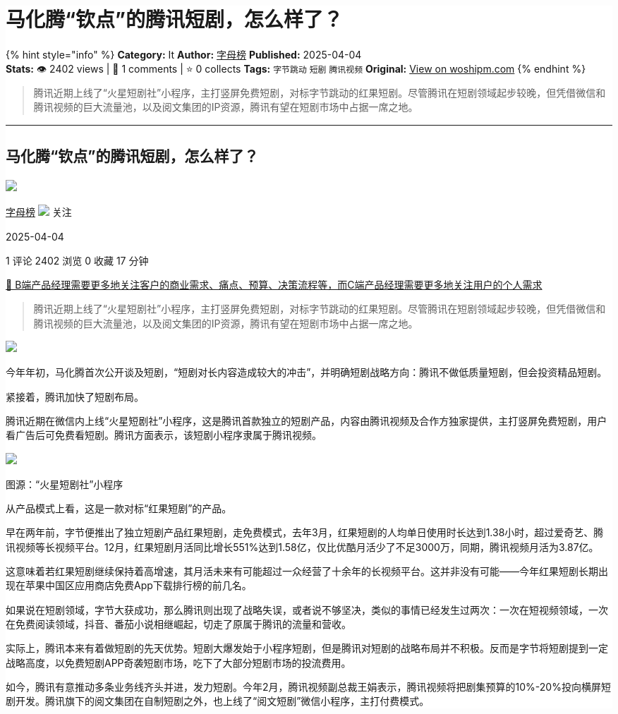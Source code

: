 # 马化腾“钦点”的腾讯短剧，怎么样了？
{% hint style="info" %}
**Category:** It
**Author:** [字母榜](https://www.woshipm.com/u/1270120)
**Published:** 2025-04-04  
**Stats:** 👁️ 2402 views | 💬 1 comments | ⭐ 0 collects
**Tags:** `字节跳动` `短剧` `腾讯视频`
**Original:** [View on woshipm.com](https://www.woshipm.com/it/6200920.html)
{% endhint %}
> 腾讯近期上线了“火星短剧社”小程序，主打竖屏免费短剧，对标字节跳动的红果短剧。尽管腾讯在短剧领域起步较晚，但凭借微信和腾讯视频的巨大流量池，以及阅文集团的IP资源，腾讯有望在短剧市场中占据一席之地。

---

## 马化腾“钦点”的腾讯短剧，怎么样了？

[![](https://image.woshipm.com/wp-files/2021/05/OoxgzhZ4GviMoHinH1Hj.jpg!/both/72x72)](https://www.woshipm.com/u/1270120)

[字母榜](https://www.woshipm.com/u/1270120) ![](https://static.woshipm.com/tag/1122_1@2x.png) 关注

2025-04-04

1 评论 2402 浏览 0 收藏 17 分钟

[🔗 B端产品经理需要更多地关注客户的商业需求、痛点、预算、决策流程等，而C端产品经理需要更多地关注用户的个人需求](https://ke.qidianla.com/courses/bcpm)

> 腾讯近期上线了“火星短剧社”小程序，主打竖屏免费短剧，对标字节跳动的红果短剧。尽管腾讯在短剧领域起步较晚，但凭借微信和腾讯视频的巨大流量池，以及阅文集团的IP资源，腾讯有望在短剧市场中占据一席之地。

![](https://image.woshipm.com/2024/05/24/674cf804-196d-11ef-b3fd-00163e142b65.png)

今年年初，马化腾首次公开谈及短剧，“短剧对长内容造成较大的冲击”，并明确短剧战略方向：腾讯不做低质量短剧，但会投资精品短剧。

紧接着，腾讯加快了短剧布局。

腾讯近期在微信内上线“火星短剧社”小程序，这是腾讯首款独立的短剧产品，内容由腾讯视频及合作方独家提供，主打竖屏免费短剧，用户看广告后可免费看短剧。腾讯方面表示，该短剧小程序隶属于腾讯视频。

![](https://image.woshipm.com/2025/04/03/accb35b6-1062-11f0-b4f1-00163e09d72f.png)

图源：“火星短剧社”小程序

从产品模式上看，这是一款对标“红果短剧”的产品。

早在两年前，字节便推出了独立短剧产品红果短剧，走免费模式，去年3月，红果短剧的人均单日使用时长达到1.38小时，超过爱奇艺、腾讯视频等长视频平台。12月，红果短剧月活同比增长551%达到1.58亿，仅比优酷月活少了不足3000万，同期，腾讯视频月活为3.87亿。

这意味着若红果短剧继续保持着高增速，其月活未来有可能超过一众经营了十余年的长视频平台。这并非没有可能——今年红果短剧长期出现在苹果中国区应用商店免费App下载排行榜的前几名。

如果说在短剧领域，字节大获成功，那么腾讯则出现了战略失误，或者说不够坚决，类似的事情已经发生过两次：一次在短视频领域，一次在免费阅读领域，抖音、番茄小说相继崛起，切走了原属于腾讯的流量和营收。

实际上，腾讯本来有着做短剧的先天优势。短剧大爆发始于小程序短剧，但是腾讯对短剧的战略布局并不积极。反而是字节将短剧提到一定战略高度，以免费短剧APP奇袭短剧市场，吃下了大部分短剧市场的投流费用。

如今，腾讯有意推动多条业务线齐头并进，发力短剧。今年2月，腾讯视频副总裁王娟表示，腾讯视频将把剧集预算的10%-20%投向横屏短剧开发。腾讯旗下的阅文集团在自制短剧之外，也上线了“阅文短剧”微信小程序，主打付费模式。
